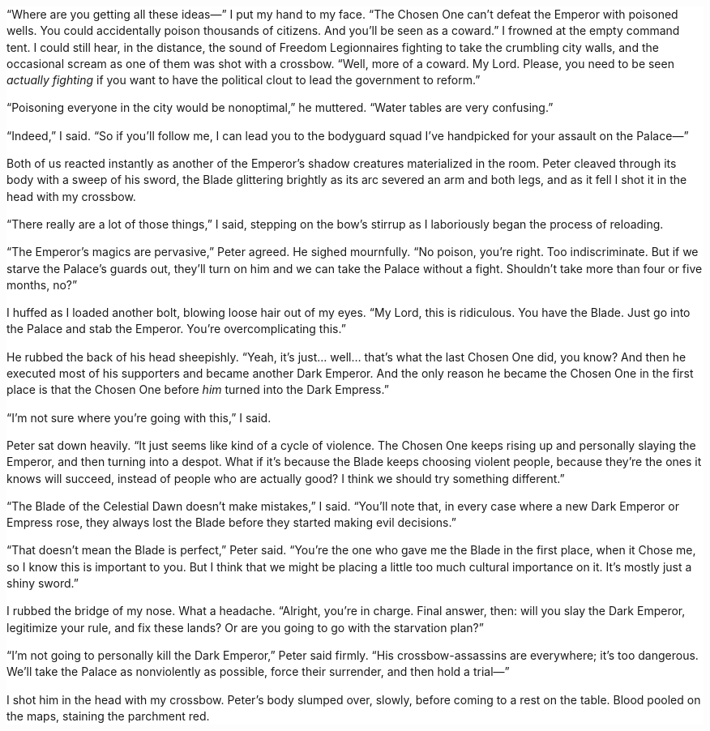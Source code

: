 “Where are you getting all these ideas—” I put my hand to my face. “The Chosen One can’t defeat the Emperor with poisoned wells. You could accidentally poison thousands of citizens. And you’ll be seen as a coward.” I frowned at the empty command tent. I could still hear, in the distance, the sound of Freedom Legionnaires fighting to take the crumbling city walls, and the occasional scream as one of them was shot with a crossbow. “Well, more of a coward. My Lord. Please, you need to be seen *actually fighting* if you want to have the political clout to lead the government to reform.”

“Poisoning everyone in the city would be nonoptimal,” he muttered. “Water tables are very confusing.”

“Indeed,” I said. “So if you’ll follow me, I can lead you to the bodyguard squad I’ve handpicked for your assault on the Palace—”

Both of us reacted instantly as another of the Emperor’s shadow creatures materialized in the room. Peter cleaved through its body with a sweep of his sword, the Blade glittering brightly as its arc severed an arm and both legs, and as it fell I shot it in the head with my crossbow.

“There really are a lot of those things,” I said, stepping on the bow’s stirrup as I laboriously began the process of reloading.

“The Emperor’s magics are pervasive,” Peter agreed. He sighed mournfully. “No poison, you’re right. Too indiscriminate. But if we starve the Palace’s guards out, they’ll turn on him and we can take the Palace without a fight. Shouldn’t take more than four or five months, no?”

I huffed as I loaded another bolt, blowing loose hair out of my eyes. “My Lord, this is ridiculous. You have the Blade. Just go into the Palace and stab the Emperor. You’re overcomplicating this.”

He rubbed the back of his head sheepishly. “Yeah, it’s just… well… that’s what the last Chosen One did, you know? And then he executed most of his supporters and became another Dark Emperor. And the only reason he became the Chosen One in the first place is that the Chosen One before *him* turned into the Dark Empress.”

“I’m not sure where you’re going with this,” I said. 

Peter sat down heavily. “It just seems like kind of a cycle of violence. The Chosen One keeps rising up and personally slaying the Emperor, and then turning into a despot. What if it’s because the Blade keeps choosing violent people, because they’re the ones it knows will succeed, instead of people who are actually good? I think we should try something different.”

“The Blade of the Celestial Dawn doesn’t make mistakes,” I said. “You’ll note that, in every case where a new Dark Emperor or Empress rose, they always lost the Blade before they started making evil decisions.”

“That doesn’t mean the Blade is perfect,” Peter said. “You’re the one who gave me the Blade in the first place, when it Chose me, so I know this is important to you. But I think that we might be placing a little too much cultural importance on it. It’s mostly just a shiny sword.”

I rubbed the bridge of my nose. What a headache. “Alright, you’re in charge. Final answer, then: will you slay the Dark Emperor, legitimize your rule, and fix these lands? Or are you going to go with the starvation plan?”

“I’m not going to personally kill the Dark Emperor,” Peter said firmly. “His crossbow-assassins are everywhere; it’s too dangerous. We’ll take the Palace as nonviolently as possible, force their surrender, and then hold a trial—”

I shot him in the head with my crossbow. Peter’s body slumped over, slowly, before coming to a rest on the table. Blood pooled on the maps, staining the parchment red.
